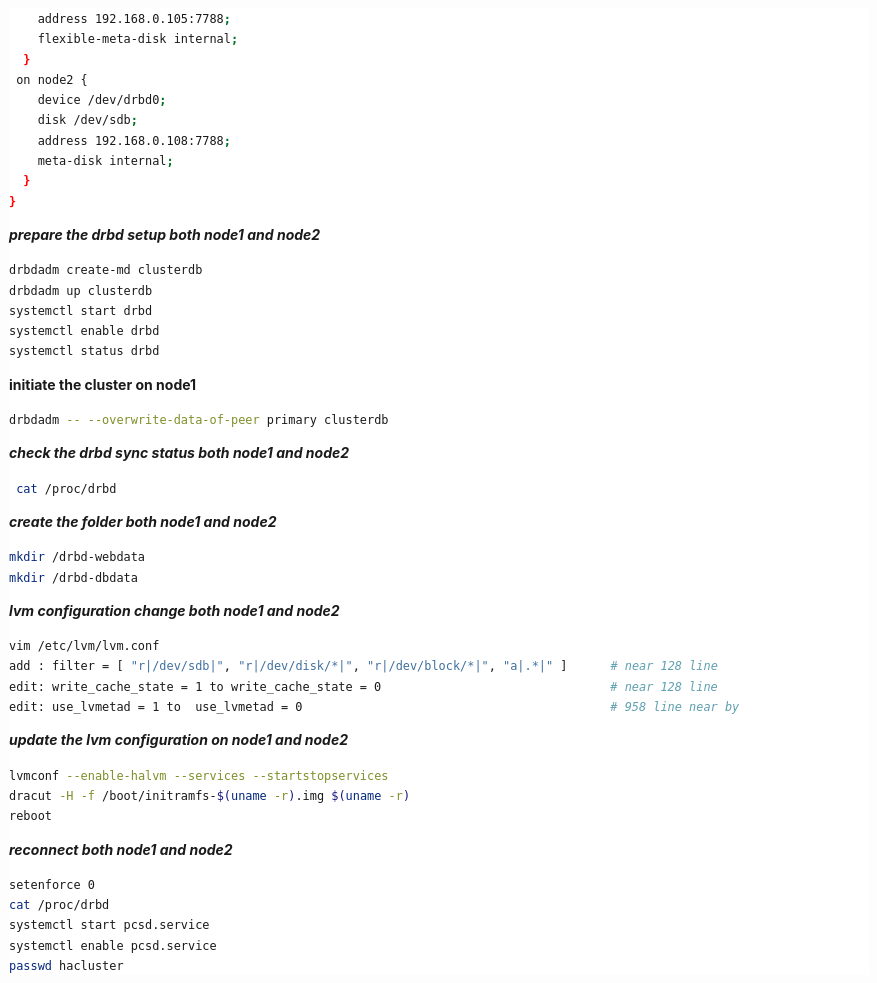 ```bash
    address 192.168.0.105:7788;
    flexible-meta-disk internal;
  }
 on node2 {
    device /dev/drbd0;
    disk /dev/sdb;
    address 192.168.0.108:7788;
    meta-disk internal;
  }
}

```

_**prepare the drbd setup both node1 and node2**_

```bash
drbdadm create-md clusterdb
drbdadm up clusterdb
systemctl start drbd
systemctl enable drbd
systemctl status drbd
```
**initiate the cluster on node1**
```bash 
drbdadm -- --overwrite-data-of-peer primary clusterdb
```
_**check the drbd sync status both node1 and node2**_
```bash
 cat /proc/drbd
```

_**create the folder both node1 and node2**_
```bash
mkdir /drbd-webdata
mkdir /drbd-dbdata
```

**_lvm configuration change both node1 and node2_**
```bash
vim /etc/lvm/lvm.conf
add : filter = [ "r|/dev/sdb|", "r|/dev/disk/*|", "r|/dev/block/*|", "a|.*|" ]      # near 128 line
edit: write_cache_state = 1 to write_cache_state = 0                                # near 128 line
edit: use_lvmetad = 1 to  use_lvmetad = 0                                           # 958 line near by
```
**_update the lvm configuration on node1 and node2_**
```bash
lvmconf --enable-halvm --services --startstopservices
dracut -H -f /boot/initramfs-$(uname -r).img $(uname -r)
reboot
```

**_reconnect both node1 and node2_**
```bash
setenforce 0
cat /proc/drbd
systemctl start pcsd.service
systemctl enable pcsd.service
passwd hacluster
```
